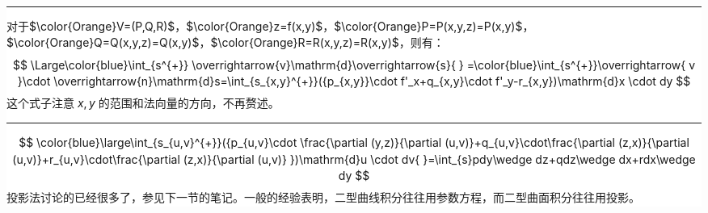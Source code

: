 ------

对于$\color{Orange}V=(P,Q,R)$，$\color{Orange}z=f(x,y)$，$\color{Orange}P=P(x,y,z)=P(x,y)$，$\color{Orange}Q=Q(x,y,z)=Q(x,y)$，$\color{Orange}R=R(x,y,z)=R(x,y)$，则有：
$$
\Large\color{blue}\int_{s^{+}}  \overrightarrow{v}\mathrm{d}\overrightarrow{s}{ } =\color{blue}\int_{s^{+}}\overrightarrow{ v }\cdot \overrightarrow{n}\mathrm{d}s=\int_{s_{x,y}^{+}}({p_{x,y}}\cdot f'_x+q_{x,y}\cdot f'_y-r_{x,y})\mathrm{d}x \cdot dy
$$
这个式子注意 $x,y$ 的范围和法向量的方向，不再赘述。

------


$$
\color{blue}\large\int_{s_{u,v}^{+}}({p_{u,v}\cdot \frac{\partial (y,z)}{\partial (u,v)}+q_{u,v}\cdot\frac{\partial (z,x)}{\partial (u,v)}+r_{u,v}\cdot\frac{\partial (z,x)}{\partial (u,v)} })\mathrm{d}u \cdot dv{ }=\int_{s}pdy\wedge dz+qdz\wedge dx+rdx\wedge dy
$$
投影法讨论的已经很多了，参见下一节的笔记。一般的经验表明，二型曲线积分往往用参数方程，而二型曲面积分往往用投影。

